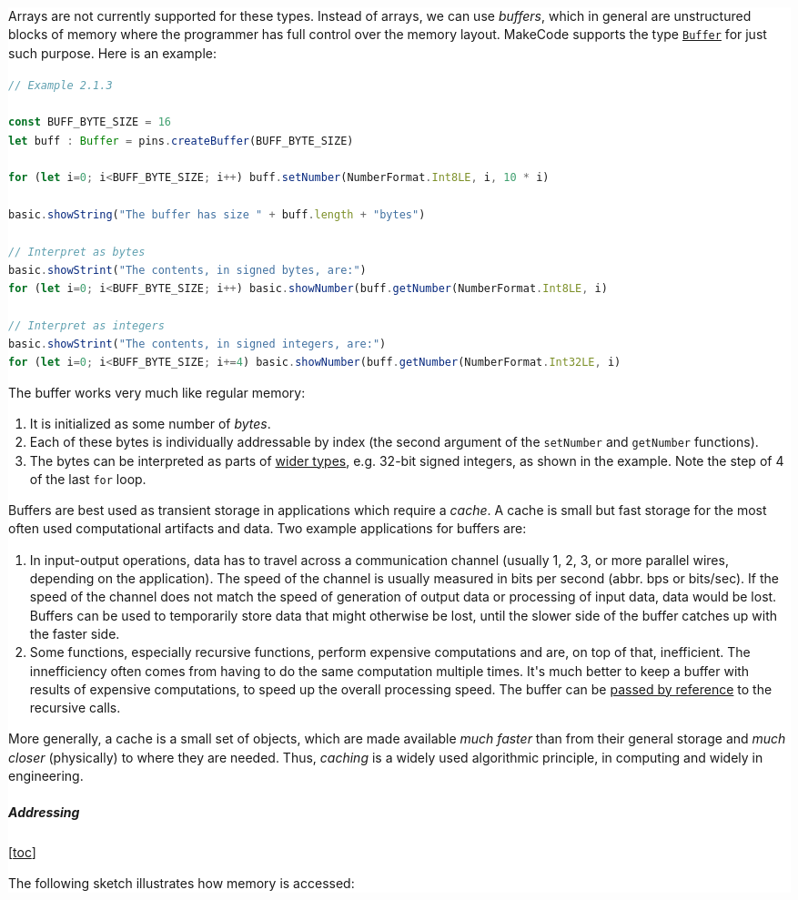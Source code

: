 Arrays are not currently supported for these types. Instead of arrays, we can use _buffers_, which in general are unstructured blocks of memory where the programmer has full control over the memory layout. MakeCode supports the type [`Buffer`](https://makecode.microbit.org/types/buffer) for just such purpose. Here is an example:
```javascript
// Example 2.1.3

const BUFF_BYTE_SIZE = 16
let buff : Buffer = pins.createBuffer(BUFF_BYTE_SIZE)

for (let i=0; i<BUFF_BYTE_SIZE; i++) buff.setNumber(NumberFormat.Int8LE, i, 10 * i)

basic.showString("The buffer has size " + buff.length + "bytes")

// Interpret as bytes
basic.showStrint("The contents, in signed bytes, are:")
for (let i=0; i<BUFF_BYTE_SIZE; i++) basic.showNumber(buff.getNumber(NumberFormat.Int8LE, i)

// Interpret as integers
basic.showStrint("The contents, in signed integers, are:")
for (let i=0; i<BUFF_BYTE_SIZE; i+=4) basic.showNumber(buff.getNumber(NumberFormat.Int32LE, i)
```
The buffer works very much like regular memory:
1. It is initialized as some number of _bytes_.  
2. Each of these bytes is individually addressable by index (the second argument of the `setNumber` and `getNumber` functions).  
3. The bytes can be interpreted as parts of [wider types](https://makecode.microbit.org/types/buffer/number-format), e.g. 32-bit signed integers, as shown in the example. Note the step of 4 of the last `for` loop.    

Buffers are best used as transient storage in applications which require a _cache_. A cache is small but fast storage for the most often used computational artifacts and data. Two example applications for buffers are:
1. In input-output operations, data has to travel across a communication channel (usually 1, 2, 3, or more parallel wires, depending on the application). The speed of the channel is usually measured in bits per second (abbr. bps or bits/sec). If the speed of the channel does not match the speed of generation of output data or processing of input data, data would be lost. Buffers can be used to temporarily store data that might otherwise be lost, until the slower side of the buffer catches up with the faster side.  
2. Some functions, especially recursive functions, perform expensive computations and are, on top of that, inefficient. The innefficiency often comes from having to do the same computation multiple times. It's much better to keep a buffer with results of expensive computations, to speed up the overall processing speed. The buffer can be [passed by reference](#references-and-pointers) to the recursive calls.  

More generally, a cache is a small set of objects, which are made available _much faster_ than from their general storage and _much closer_ (physically) to where they are needed. Thus, _caching_ is a widely used algorithmic principle, in computing and widely in engineering.  

##### Addressing  
[[toc](#table-of-contents)]

The following sketch illustrates how memory is accessed:
